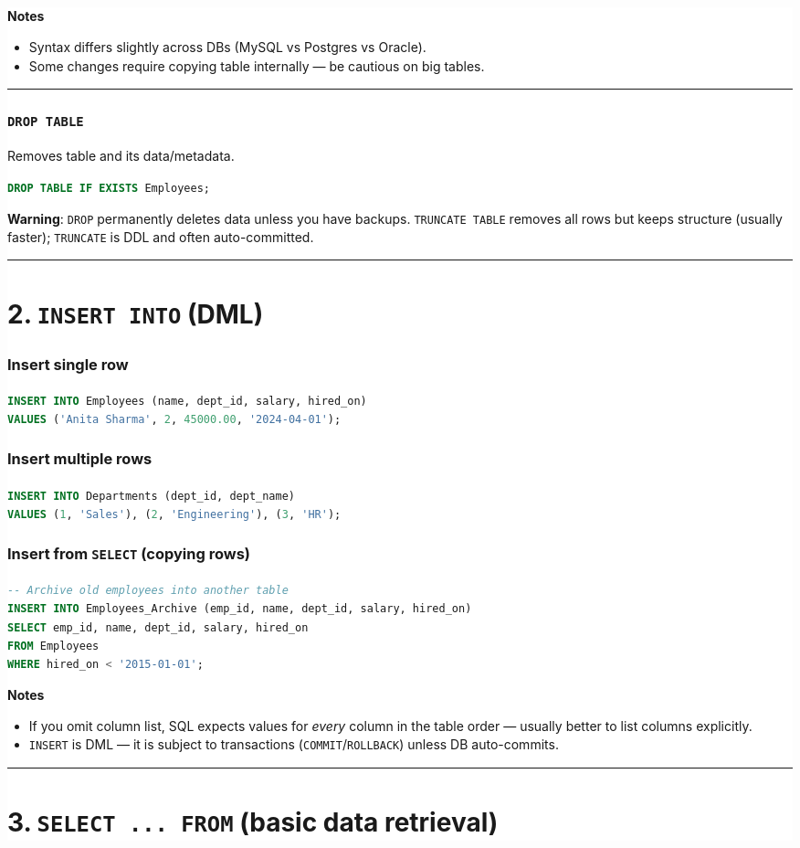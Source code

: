 **Notes**

* Syntax differs slightly across DBs (MySQL vs Postgres vs Oracle).
* Some changes require copying table internally — be cautious on big tables.

---

### `DROP TABLE`

Removes table and its data/metadata.

```sql
DROP TABLE IF EXISTS Employees;
```

**Warning**: `DROP` permanently deletes data unless you have backups. `TRUNCATE TABLE` removes all rows but keeps structure (usually faster); `TRUNCATE` is DDL and often auto-committed.

---

# 2. `INSERT INTO` (DML)

### Insert single row

```sql
INSERT INTO Employees (name, dept_id, salary, hired_on)
VALUES ('Anita Sharma', 2, 45000.00, '2024-04-01');
```

### Insert multiple rows

```sql
INSERT INTO Departments (dept_id, dept_name)
VALUES (1, 'Sales'), (2, 'Engineering'), (3, 'HR');
```

### Insert from `SELECT` (copying rows)

```sql
-- Archive old employees into another table
INSERT INTO Employees_Archive (emp_id, name, dept_id, salary, hired_on)
SELECT emp_id, name, dept_id, salary, hired_on
FROM Employees
WHERE hired_on < '2015-01-01';
```

**Notes**

* If you omit column list, SQL expects values for *every* column in the table order — usually better to list columns explicitly.
* `INSERT` is DML — it is subject to transactions (`COMMIT`/`ROLLBACK`) unless DB auto-commits.

---

# 3. `SELECT ... FROM` (basic data retrieval)
